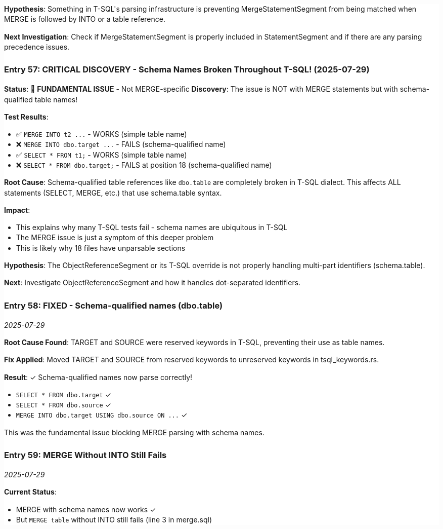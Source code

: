 **Hypothesis**:
Something in T-SQL's parsing infrastructure is preventing MergeStatementSegment from being matched when MERGE is followed by INTO or a table reference.

**Next Investigation**: Check if MergeStatementSegment is properly included in StatementSegment and if there are any parsing precedence issues.

### Entry 57: CRITICAL DISCOVERY - Schema Names Broken Throughout T-SQL! (2025-07-29)
**Status**: 🚨 **FUNDAMENTAL ISSUE** - Not MERGE-specific
**Discovery**: The issue is NOT with MERGE statements but with schema-qualified table names!

**Test Results**:
- ✅ `MERGE INTO t2 ...` - WORKS (simple table name)
- ❌ `MERGE INTO dbo.target ...` - FAILS (schema-qualified name)
- ✅ `SELECT * FROM t1;` - WORKS (simple table name)
- ❌ `SELECT * FROM dbo.target;` - FAILS at position 18 (schema-qualified name)

**Root Cause**: 
Schema-qualified table references like `dbo.table` are completely broken in T-SQL dialect. This affects ALL statements (SELECT, MERGE, etc.) that use schema.table syntax.

**Impact**:
- This explains why many T-SQL tests fail - schema names are ubiquitous in T-SQL
- The MERGE issue is just a symptom of this deeper problem
- This is likely why 18 files have unparsable sections

**Hypothesis**:
The ObjectReferenceSegment or its T-SQL override is not properly handling multi-part identifiers (schema.table).

**Next**: Investigate ObjectReferenceSegment and how it handles dot-separated identifiers.

### Entry 58: FIXED - Schema-qualified names (dbo.table) 
*2025-07-29*

**Root Cause Found**: TARGET and SOURCE were reserved keywords in T-SQL, preventing their use as table names.

**Fix Applied**: Moved TARGET and SOURCE from reserved keywords to unreserved keywords in tsql_keywords.rs.

**Result**: ✓ Schema-qualified names now parse correctly!
- `SELECT * FROM dbo.target` ✓
- `SELECT * FROM dbo.source` ✓  
- `MERGE INTO dbo.target USING dbo.source ON ...` ✓

This was the fundamental issue blocking MERGE parsing with schema names.

### Entry 59: MERGE Without INTO Still Fails
*2025-07-29*

**Current Status**: 
- MERGE with schema names now works ✓
- But `MERGE table` without INTO still fails (line 3 in merge.sql)

